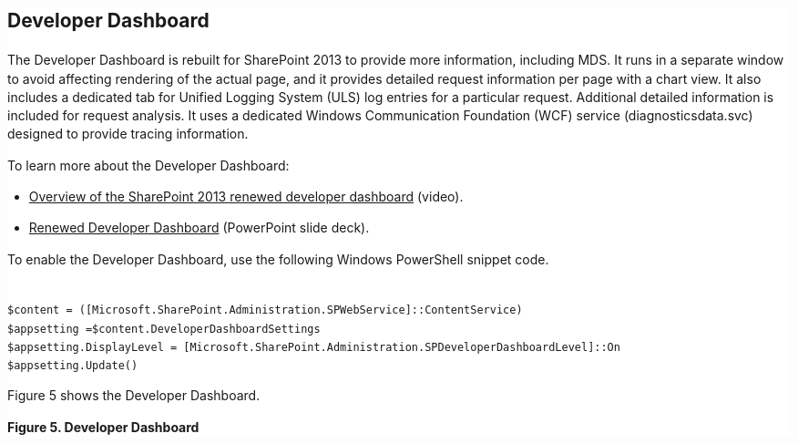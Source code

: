 
## Developer Dashboard
<a name="DeveloperDashboard"> </a>

The Developer Dashboard is rebuilt for SharePoint 2013 to provide more information, including MDS. It runs in a separate window to avoid affecting rendering of the actual page, and it provides detailed request information per page with a chart view. It also includes a dedicated tab for Unified Logging System (ULS) log entries for a particular request. Additional detailed information is included for request analysis. It uses a dedicated Windows Communication Foundation (WCF) service (diagnosticsdata.svc) designed to provide tracing information.
  
    
    
To learn more about the Developer Dashboard:
  
    
    

-  [Overview of the SharePoint 2013 renewed developer dashboard](http://www.microsoft.com/resources/technet/en-us/office/media/video/video.mdl?cid=stc&amp;amp;from=mscomstc&amp;amp;VideoID=505bdd61-1fcc-4125-97fc-b5f0dda72cbc) (video).
    
  
-  [Renewed Developer Dashboard](http://download.microsoft.com/download/7/7/3/773CA2C2-579B-408C-808E-A6F561194E20/Ig15_SP_IT_M10V3_devdash.pptx) (PowerPoint slide deck).
    
  
To enable the Developer Dashboard, use the following Windows PowerShell snippet code.
  
    
    



```

$content = ([Microsoft.SharePoint.Administration.SPWebService]::ContentService)
$appsetting =$content.DeveloperDashboardSettings
$appsetting.DisplayLevel = [Microsoft.SharePoint.Administration.SPDeveloperDashboardLevel]::On
$appsetting.Update() 

```

Figure 5 shows the Developer Dashboard.
  
    
    

**Figure 5. Developer Dashboard**

  
    
    

  
    
    